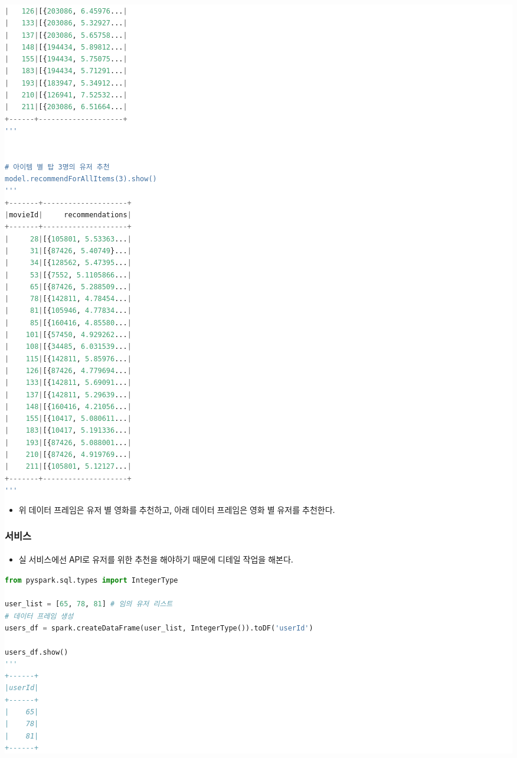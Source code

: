 ```py
|   126|[{203086, 6.45976...|
|   133|[{203086, 5.32927...|
|   137|[{203086, 5.65758...|
|   148|[{194434, 5.89812...|
|   155|[{194434, 5.75075...|
|   183|[{194434, 5.71291...|
|   193|[{183947, 5.34912...|
|   210|[{126941, 7.52532...|
|   211|[{203086, 6.51664...|
+------+--------------------+
'''


# 아이템 별 탑 3명의 유저 추천
model.recommendForAllItems(3).show()
'''
+-------+--------------------+
|movieId|     recommendations|
+-------+--------------------+
|     28|[{105801, 5.53363...|
|     31|[{87426, 5.40749}...|
|     34|[{128562, 5.47395...|
|     53|[{7552, 5.1105866...|
|     65|[{87426, 5.288509...|
|     78|[{142811, 4.78454...|
|     81|[{105946, 4.77834...|
|     85|[{160416, 4.85580...|
|    101|[{57450, 4.929262...|
|    108|[{34485, 6.031539...|
|    115|[{142811, 5.85976...|
|    126|[{87426, 4.779694...|
|    133|[{142811, 5.69091...|
|    137|[{142811, 5.29639...|
|    148|[{160416, 4.21056...|
|    155|[{10417, 5.080611...|
|    183|[{10417, 5.191336...|
|    193|[{87426, 5.088001...|
|    210|[{87426, 4.919769...|
|    211|[{105801, 5.12127...|
+-------+--------------------+
'''
```

- 위 데이터 프레임은 유저 별 영화를 추천하고, 아래 데이터 프레임은 영화 별 유저를 추천한다.

### 서비스
- 실 서비스에선 API로 유저를 위한 추천을 해야하기 때문에 디테일 작업을 해본다.

```py
from pyspark.sql.types import IntegerType

user_list = [65, 78, 81] # 임의 유저 리스트
# 데이터 프레임 생성
users_df = spark.createDataFrame(user_list, IntegerType()).toDF('userId')

users_df.show()
'''
+------+
|userId|
+------+
|    65|
|    78|
|    81|
+------+
```